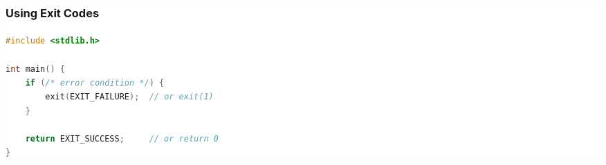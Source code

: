 ### Using Exit Codes

```c
#include <stdlib.h>

int main() {
    if (/* error condition */) {
        exit(EXIT_FAILURE);  // or exit(1)
    }

    return EXIT_SUCCESS;     // or return 0
}
```
